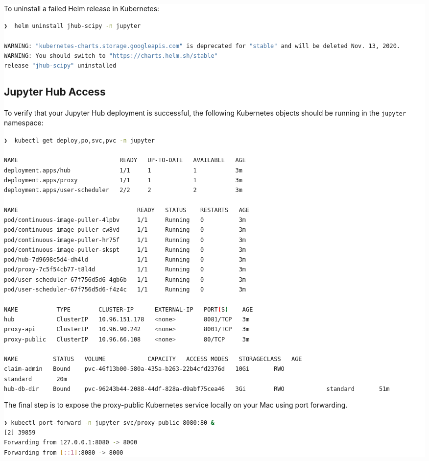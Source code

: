 To uninstall a failed Helm release in Kubernetes:  

```bash
❯  helm uninstall jhub-scipy -n jupyter                                                                                               

WARNING: "kubernetes-charts.storage.googleapis.com" is deprecated for "stable" and will be deleted Nov. 13, 2020.
WARNING: You should switch to "https://charts.helm.sh/stable"
release "jhub-scipy" uninstalled
```

## Jupyter Hub Access

To verify that your Jupyter Hub deployment is successful, the following Kubernetes objects should be running in the `jupyter` namespace:  

```bash
❯  kubectl get deploy,po,svc,pvc -n jupyter     

NAME                             READY   UP-TO-DATE   AVAILABLE   AGE
deployment.apps/hub              1/1     1            1           3m
deployment.apps/proxy            1/1     1            1           3m
deployment.apps/user-scheduler   2/2     2            2           3m

NAME                                  READY   STATUS    RESTARTS   AGE
pod/continuous-image-puller-4lpbv     1/1     Running   0          3m
pod/continuous-image-puller-cw8vd     1/1     Running   0          3m
pod/continuous-image-puller-hr75f     1/1     Running   0          3m
pod/continuous-image-puller-skspt     1/1     Running   0          3m
pod/hub-7d9698c5d4-dh4ld              1/1     Running   0          3m
pod/proxy-7c5f54cb77-t8l4d            1/1     Running   0          3m
pod/user-scheduler-67f756d5d6-4gb6b   1/1     Running   0          3m
pod/user-scheduler-67f756d5d6-f4z4c   1/1     Running   0          3m

NAME           TYPE        CLUSTER-IP      EXTERNAL-IP   PORT(S)    AGE
hub            ClusterIP   10.96.151.178   <none>        8081/TCP   3m
proxy-api      ClusterIP   10.96.90.242    <none>        8001/TCP   3m
proxy-public   ClusterIP   10.96.66.108    <none>        80/TCP     3m

NAME          STATUS   VOLUME            CAPACITY   ACCESS MODES   STORAGECLASS   AGE
claim-admin   Bound    pvc-46f13b00-580a-435a-b263-22b4cfd2376d   10Gi       RWO            
standard       20m
hub-db-dir    Bound    pvc-96243b44-2088-44df-828a-d9abf75cea46   3Gi        RWO            standard       51m
```

The final step is to expose the proxy-public Kubernetes service locally on your Mac using port forwarding. 

```bash
❯ kubectl port-forward -n jupyter svc/proxy-public 8080:80 &
[2] 39859
Forwarding from 127.0.0.1:8080 -> 8000                                                     
Forwarding from [::1]:8080 -> 8000
```
